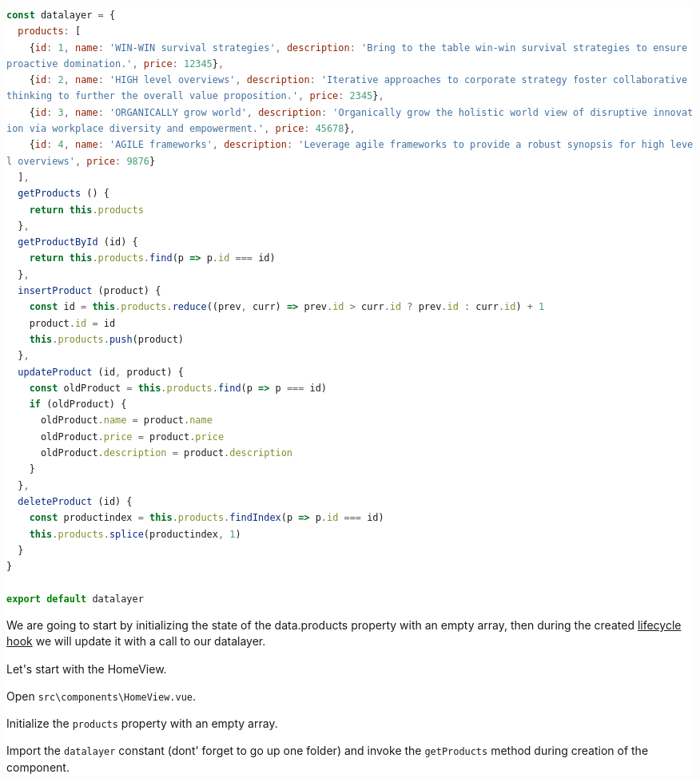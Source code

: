 ```js
const datalayer = {
  products: [
    {id: 1, name: 'WIN-WIN survival strategies', description: 'Bring to the table win-win survival strategies to ensure proactive domination.', price: 12345},
    {id: 2, name: 'HIGH level overviews', description: 'Iterative approaches to corporate strategy foster collaborative thinking to further the overall value proposition.', price: 2345},
    {id: 3, name: 'ORGANICALLY grow world', description: 'Organically grow the holistic world view of disruptive innovation via workplace diversity and empowerment.', price: 45678},
    {id: 4, name: 'AGILE frameworks', description: 'Leverage agile frameworks to provide a robust synopsis for high level overviews', price: 9876}
  ],
  getProducts () {
    return this.products
  },
  getProductById (id) {
    return this.products.find(p => p.id === id)
  },
  insertProduct (product) {
    const id = this.products.reduce((prev, curr) => prev.id > curr.id ? prev.id : curr.id) + 1
    product.id = id
    this.products.push(product)
  },
  updateProduct (id, product) {
    const oldProduct = this.products.find(p => p === id)
    if (oldProduct) {
      oldProduct.name = product.name
      oldProduct.price = product.price
      oldProduct.description = product.description
    }
  },
  deleteProduct (id) {
    const productindex = this.products.findIndex(p => p.id === id)
    this.products.splice(productindex, 1)
  }
}

export default datalayer

```

We are going to start by initializing the state of the data.products property with an empty array, then during the created [lifecycle hook](https://vuejs.org/v2/guide/instance.html#Instance-Lifecycle-Hooks) we will update it with a call to our datalayer.

Let's start with the HomeView.

Open ```src\components\HomeView.vue```.

Initialize the `products` property with an empty array.

Import the ```datalayer``` constant (dont' forget to go up one folder) and invoke the ```getProducts``` method during creation of the component.
